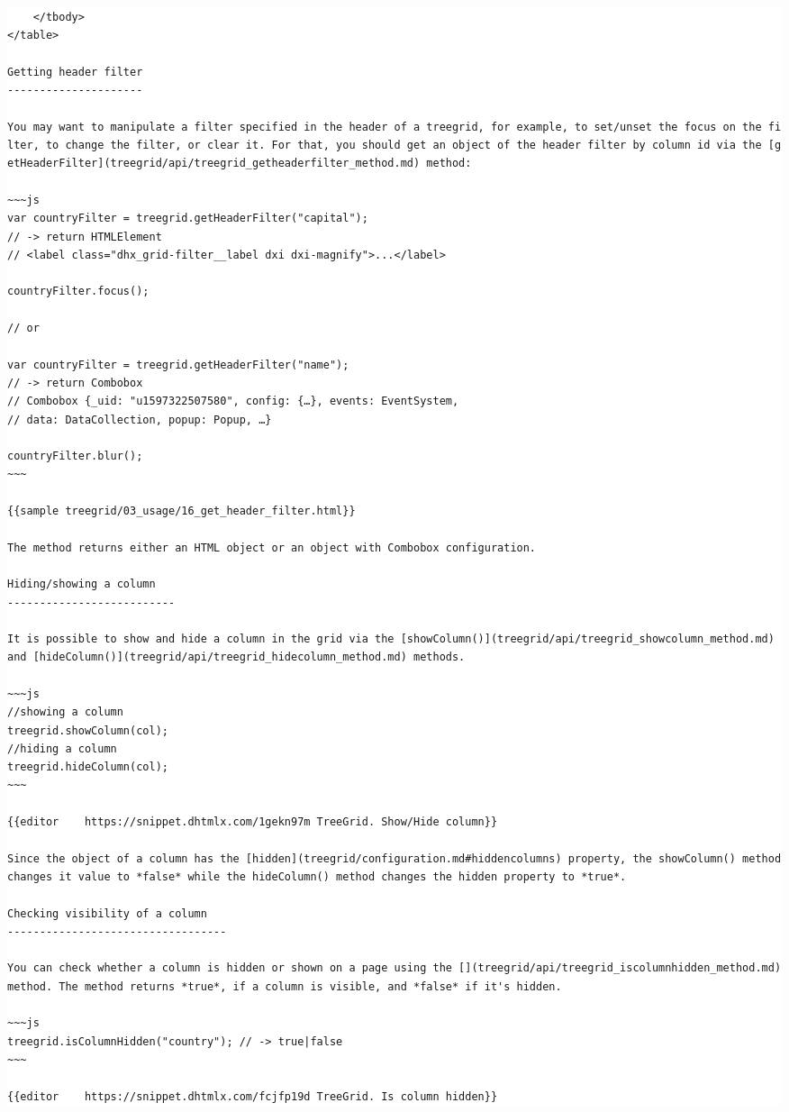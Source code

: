 ``` todotw это должно быть на странице API, а здесь лишь ссылка
    </tbody>
</table>

Getting header filter
---------------------

You may want to manipulate a filter specified in the header of a treegrid, for example, to set/unset the focus on the filter, to change the filter, or clear it. For that, you should get an object of the header filter by column id via the [getHeaderFilter](treegrid/api/treegrid_getheaderfilter_method.md) method: 

~~~js
var countryFilter = treegrid.getHeaderFilter("capital");
// -> return HTMLElement
// <label class="dhx_grid-filter__label dxi dxi-magnify">...</label>

countryFilter.focus();

// or

var countryFilter = treegrid.getHeaderFilter("name");
// -> return Combobox
// Combobox {_uid: "u1597322507580", config: {…}, events: EventSystem, 
// data: DataCollection, popup: Popup, …}

countryFilter.blur();
~~~

{{sample treegrid/03_usage/16_get_header_filter.html}}

The method returns either an HTML object or an object with Combobox configuration.

Hiding/showing a column
--------------------------

It is possible to show and hide a column in the grid via the [showColumn()](treegrid/api/treegrid_showcolumn_method.md) and [hideColumn()](treegrid/api/treegrid_hidecolumn_method.md) methods. 

~~~js
//showing a column
treegrid.showColumn(col);
//hiding a column
treegrid.hideColumn(col);
~~~

{{editor	https://snippet.dhtmlx.com/1gekn97m	TreeGrid. Show/Hide column}}

Since the object of a column has the [hidden](treegrid/configuration.md#hiddencolumns) property, the showColumn() method changes it value to *false* while the hideColumn() method changes the hidden property to *true*.

Checking visibility of a column
----------------------------------

You can check whether a column is hidden or shown on a page using the [](treegrid/api/treegrid_iscolumnhidden_method.md) method. The method returns *true*, if a column is visible, and *false* if it's hidden.

~~~js
treegrid.isColumnHidden("country"); // -> true|false
~~~

{{editor	https://snippet.dhtmlx.com/fcjfp19d	TreeGrid. Is column hidden}}

```